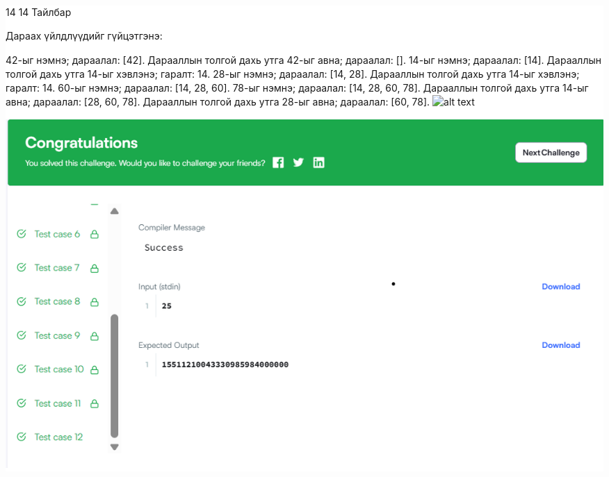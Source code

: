 14
14
Тайлбар

Дараах үйлдлүүдийг гүйцэтгэнэ:

42-ыг нэмнэ; дараалал: [42].
Дарааллын толгой дахь утга 42-ыг авна; дараалал: [].
14-ыг нэмнэ; дараалал: [14].
Дарааллын толгой дахь утга 14-ыг хэвлэнэ; гаралт: 14.
28-ыг нэмнэ; дараалал: [14, 28].
Дарааллын толгой дахь утга 14-ыг хэвлэнэ; гаралт: 14.
60-ыг нэмнэ; дараалал: [14, 28, 60].
78-ыг нэмнэ; дараалал: [14, 28, 60, 78].
Дарааллын толгой дахь утга 14-ыг авна; дараалал: [28, 60, 78].
Дарааллын толгой дахь утга 28-ыг авна; дараалал: [60, 78].
![alt text](<Screenshot 2025-06-10 143326.png>)

<p align="center">
  <img src="../image/bodlogo1.png" alt="Bodlogo22" width="100%"/>
</p>
